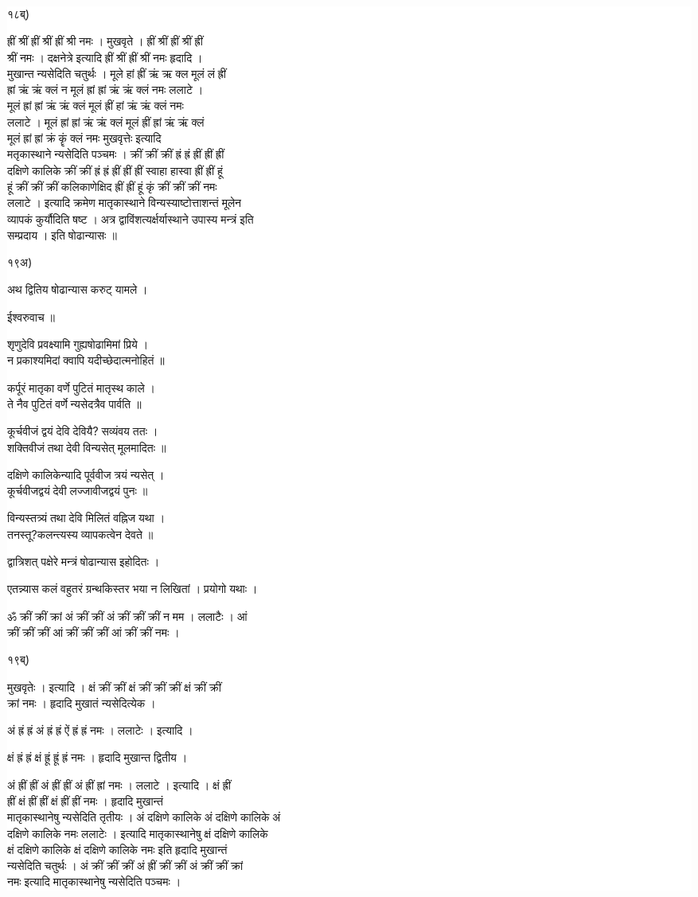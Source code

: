 १८ब्)  
  
ह्रीं श्रीं ह्रीं श्रीं ह्रीं श्री नमः । मुखवृते । ह्रीं श्रीं ह्रीं श्रीं ह्रीं   
श्रीं नमः । दक्षनेत्रे इत्यादि ह्रीं श्रीं ह्रीं श्रीं नमः हृदादि ।   
मुखान्त न्यसेदिति चतुर्थः । मूले हां ह्रीं ऋं ऋ क्ल मूलं लं ह्रीं   
ह्रां ऋं ऋं क्लं न मूलं ह्रां ह्रां ऋं ऋं क्लं नमः ललाटे ।   
मूलं ह्रां ह्रां ऋं ऋं क्लं मूलं ह्रीं हां ऋं ऋं क्लं नमः   
ललाटे । मूलं ह्रां ह्रां ऋं ऋं क्लं मूलं ह्रीं ह्रां ऋं ऋं क्लं   
मूलं ह्रां ह्रां क्रं कॄं क्लं नमः मुखवृत्तेः इत्यादि   
मतृकास्थाने न्यसेदिति पञ्चमः । क्रीं क्रीं क्रीं ह्रं ह्रं ह्रीं ह्रीं ह्रीं   
दक्षिणे कालिके क्रीं क्रीं ह्रं ह्रं ह्रीं ह्रीं ह्रीं स्वाहा हास्वा ह्रीं ह्रीं हूं   
हूं क्रीं क्रीं क्रीं कलिकाणेक्षिद ह्रीं ह्रीं हूं कृं क्रीं क्रीं क्रीं नमः   
ललाटे । इत्यादि क्रमेण मातृकास्थाने विन्यस्याष्टोत्ताशन्तं मूलेन   
व्यापकं कुर्यौदिति षष्ट । अत्र द्वाविंशत्यर्क्षर्यास्थाने उपास्य मन्त्रं इति   
सम्प्रदाय । इति षोढान्यासः ॥   
  
१९अ)  
  
अथ द्वितिय षोढान्यास करुट् यामले ।   
  
ईश्वरुवाच ॥   
  
शृणुदेवि प्रवक्ष्यामि गुह्यषोढामिमां प्रिये ।   
न प्रकाश्यमिदां क्वापि यदीच्छेदात्मनोहितं ॥   
  
कर्पूरं मातृका वर्णे पुटितं मातृस्थ काले ।   
ते नैव पुटितं वर्णे न्यसेदत्रैव पार्वति ॥  
  
कूर्चवीजं द्वयं देवि देवियै? सव्यंवय ततः ।   
शक्तिवीजं तथा देवी विन्यसेत् मूलमादितः ॥  
  
दक्षिणे कालिकेन्यादि पूर्ववीज त्रयं न्यसेत् ।  
कूर्चवीजद्वयं देवी लज्जावीजद्वयं पुनः ॥  
  
विन्यस्तत्र्यं तथा देवि मिलितं वह्निज यथा ।  
तनस्तू?कलन्त्यस्य व्यापकत्वेन देवते ॥  
  
द्वात्रिशत् पक्षेरे मन्त्रं षोढान्यास इहोदितः ।  
  
एतन्न्यास कलं वहुतरं ग्रन्थकिस्तर भया न लिखितां । प्रयोगो यथाः ।   
  
ॐ क्रीं क्रीं क्रां अं क्रीं क्रीं अं क्रीं क्रीं क्रीं न मम । ललाटैः । आं   
क्रीं क्रीं क्रीं आं क्रीं क्रीं क्रीं आं क्रीं क्रीं नमः ।   
  
१९ब्)  
  
मुखवृतेः । इत्यादि । क्षं क्रीं क्रीं क्षं क्रीं क्रीं क्रीं क्षं क्रीं क्रीं   
क्रां नमः । हृदादि मुखातं न्यसेदित्येक ।   
  
अं ह्रं ह्रं अं ह्रं ह्रं ऐं ह्रं ह्रं नमः । ललाटेः । इत्यादि ।   
  
क्षं ह्रं ह्रं क्षं ह्रूं ह्रूं ह्रं नमः । हृदादि मुखान्त द्वितीय ।   
  
अं ह्रीं ह्रीं अं ह्रीं ह्रीं अं ह्रीं ह्रां नमः । ललाटे । इत्यादि । क्षं ह्रीं   
ह्रीं क्षं ह्रीं ह्रीं क्षं ह्रीं ह्रीं नमः । हृदादि मुखान्तं   
मातृकास्थानेषु न्यसेदिति तृतीयः । अं दक्षिणे कालिके अं दक्षिणे कालिके अं   
दक्षिणे कालिके नमः ललाटेः । इत्यादि मातृकास्थानेषु क्षं दक्षिणे कालिके   
क्षं दक्षिणे कालिके क्षं दक्षिणे कालिके नमः इति हृदादि मुखान्तं   
न्यसेदिति चतुर्थः । अं क्रीं क्रीं क्रीं अं ह्रीं क्रीं क्रीं अं क्रीं क्रीं क्रां   
नमः इत्यादि मातृकास्थानेषु न्यसेदिति पञ्चमः ।   
  